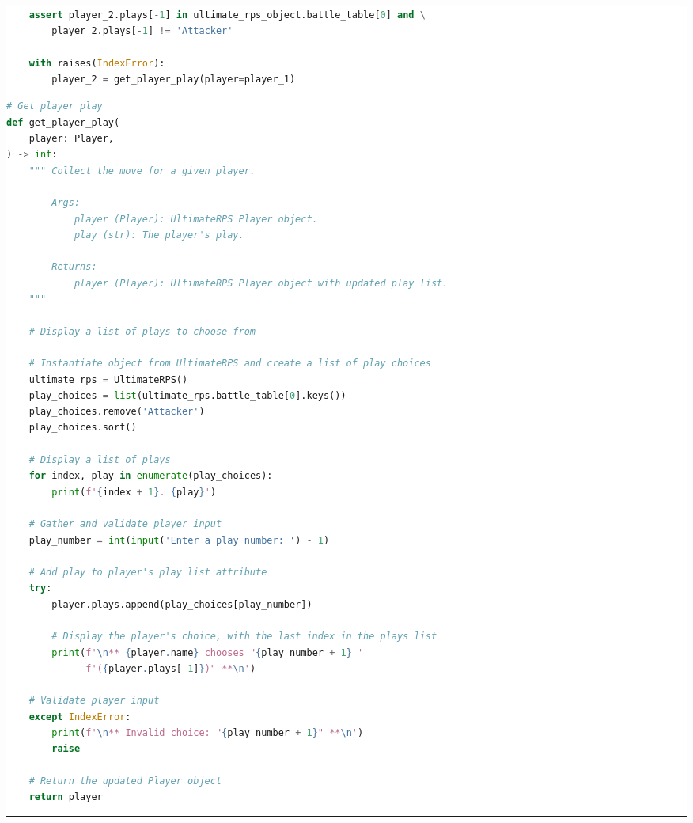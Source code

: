 ```python
    assert player_2.plays[-1] in ultimate_rps_object.battle_table[0] and \
        player_2.plays[-1] != 'Attacker'

    with raises(IndexError):
        player_2 = get_player_play(player=player_1)
```

```python
# Get player play
def get_player_play(
    player: Player,
) -> int:
    """ Collect the move for a given player.

        Args:
            player (Player): UltimateRPS Player object.
            play (str): The player's play.

        Returns:
            player (Player): UltimateRPS Player object with updated play list.
    """

    # Display a list of plays to choose from

    # Instantiate object from UltimateRPS and create a list of play choices
    ultimate_rps = UltimateRPS()
    play_choices = list(ultimate_rps.battle_table[0].keys())
    play_choices.remove('Attacker')
    play_choices.sort()

    # Display a list of plays
    for index, play in enumerate(play_choices):
        print(f'{index + 1}. {play}')

    # Gather and validate player input
    play_number = int(input('Enter a play number: ') - 1)

    # Add play to player's play list attribute
    try:
        player.plays.append(play_choices[play_number])

        # Display the player's choice, with the last index in the plays list
        print(f'\n** {player.name} chooses "{play_number + 1} '
              f'({player.plays[-1]})" **\n')

    # Validate player input
    except IndexError:
        print(f'\n** Invalid choice: "{play_number + 1}" **\n')
        raise

    # Return the updated Player object
    return player
```

---